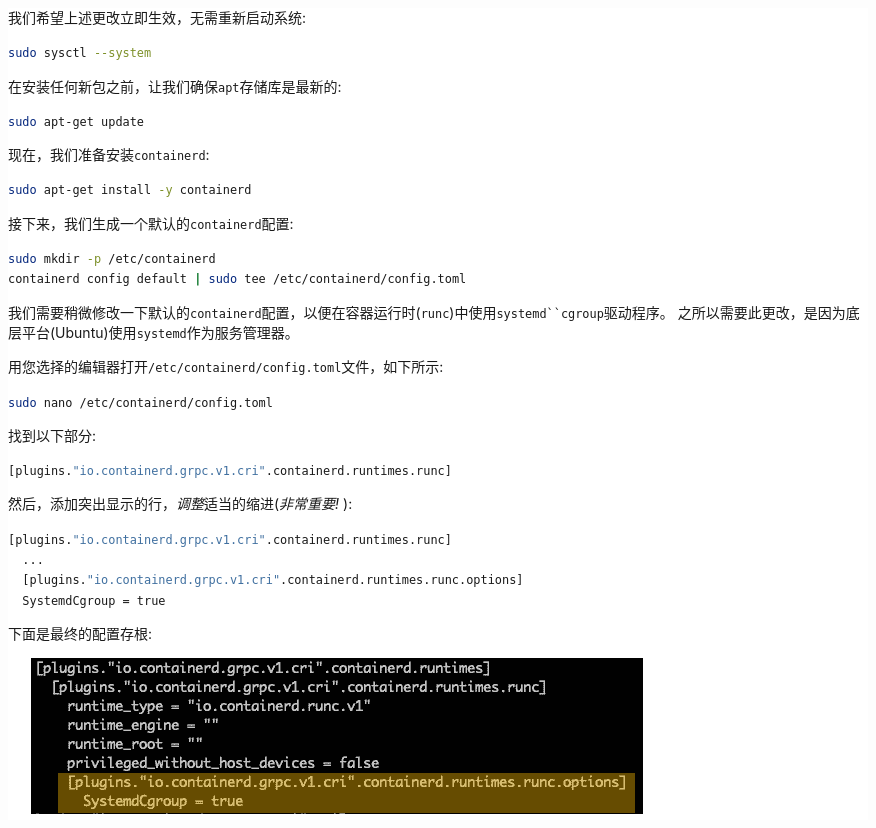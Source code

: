 我们希望上述更改立即生效，无需重新启动系统:

```sh
sudo sysctl --system
```

在安装任何新包之前，让我们确保`apt`存储库是最新的:

```sh
sudo apt-get update
```

现在，我们准备安装`containerd`:

```sh
sudo apt-get install -y containerd
```

接下来，我们生成一个默认的`containerd`配置:

```sh
sudo mkdir -p /etc/containerd
containerd config default | sudo tee /etc/containerd/config.toml
```

我们需要稍微修改一下默认的`containerd`配置，以便在容器运行时(`runc`)中使用`systemd``cgroup`驱动程序。 之所以需要此更改，是因为底层平台(Ubuntu)使用`systemd`作为服务管理器。

用您选择的编辑器打开`/etc/containerd/config.toml`文件，如下所示:

```sh
sudo nano /etc/containerd/config.toml
```

找到以下部分:

```sh
[plugins."io.containerd.grpc.v1.cri".containerd.runtimes.runc]
```

然后，添加突出显示的行，*调整*适当的缩进(*非常重要!* ):

```sh
[plugins."io.containerd.grpc.v1.cri".containerd.runtimes.runc]
  ...
  [plugins."io.containerd.grpc.v1.cri".containerd.runtimes.runc.options]
  SystemdCgroup = true
```

下面是最终的配置存根:

![Figure 14.6 – Modifying the containerd configuration](img/B13196_14_06.jpg)
